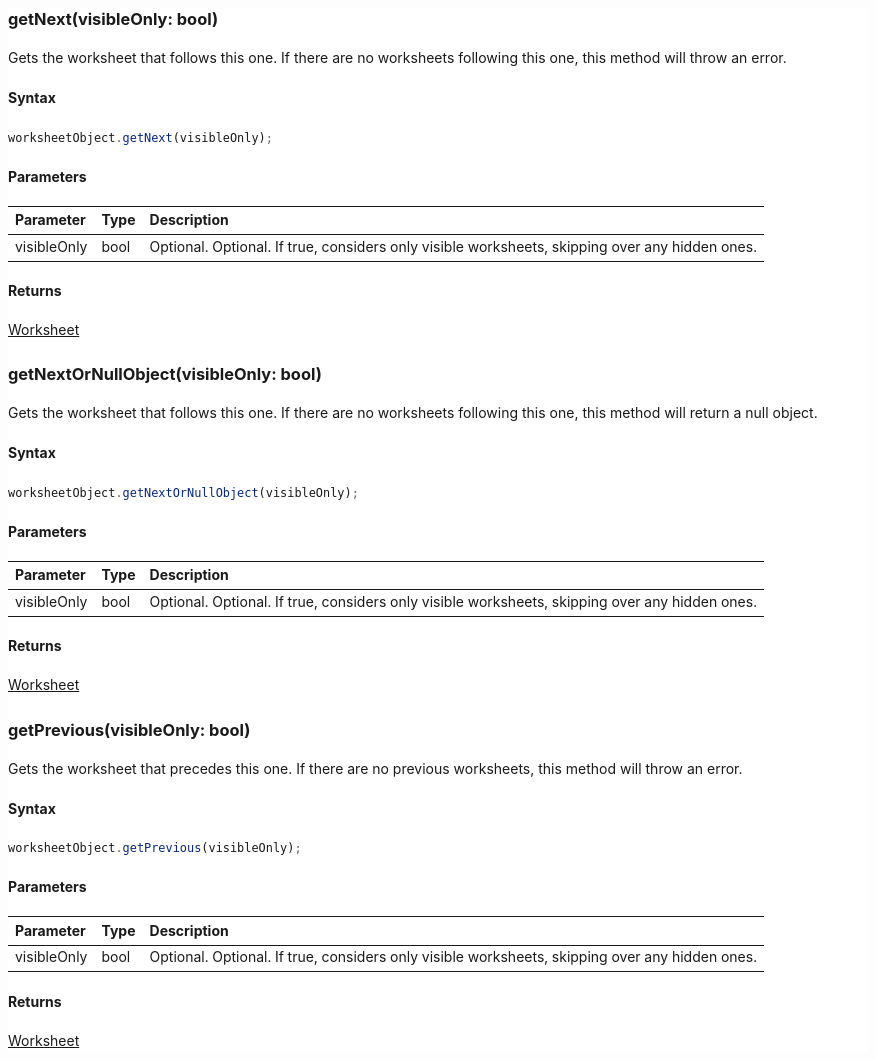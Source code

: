 
### getNext(visibleOnly: bool)
Gets the worksheet that follows this one. If there are no worksheets following this one, this method will throw an error.

#### Syntax
```js
worksheetObject.getNext(visibleOnly);
```

#### Parameters
| Parameter	   | Type	|Description|
|:---------------|:--------|:----------|
|visibleOnly|bool|Optional. Optional. If true, considers only visible worksheets, skipping over any hidden ones.|

#### Returns
[Worksheet](worksheet.md)

### getNextOrNullObject(visibleOnly: bool)
Gets the worksheet that follows this one. If there are no worksheets following this one, this method will return a null object.

#### Syntax
```js
worksheetObject.getNextOrNullObject(visibleOnly);
```

#### Parameters
| Parameter	   | Type	|Description|
|:---------------|:--------|:----------|
|visibleOnly|bool|Optional. Optional. If true, considers only visible worksheets, skipping over any hidden ones.|

#### Returns
[Worksheet](worksheet.md)

### getPrevious(visibleOnly: bool)
Gets the worksheet that precedes this one. If there are no previous worksheets, this method will throw an error.

#### Syntax
```js
worksheetObject.getPrevious(visibleOnly);
```

#### Parameters
| Parameter	   | Type	|Description|
|:---------------|:--------|:----------|
|visibleOnly|bool|Optional. Optional. If true, considers only visible worksheets, skipping over any hidden ones.|

#### Returns
[Worksheet](worksheet.md)

